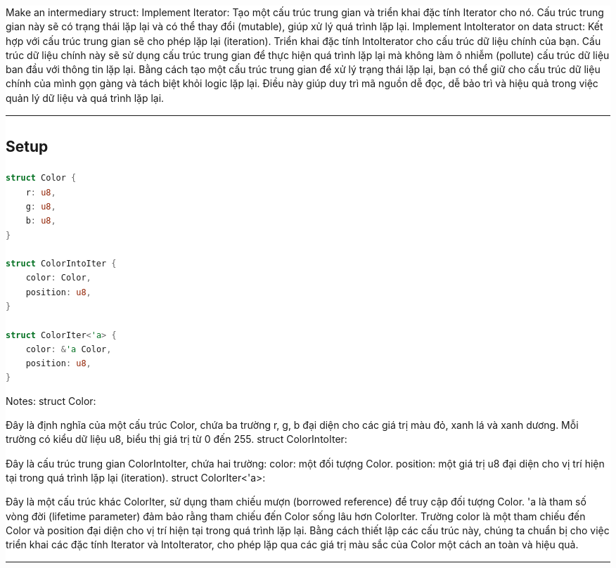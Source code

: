 Make an intermediary struct:
Implement Iterator:
Tạo một cấu trúc trung gian và triển khai đặc tính Iterator cho nó. Cấu trúc trung gian này sẽ có trạng thái lặp lại và có thể thay đổi (mutable), giúp xử lý quá trình lặp lại.
Implement IntoIterator on data struct:
Kết hợp với cấu trúc trung gian sẽ cho phép lặp lại (iteration).
Triển khai đặc tính IntoIterator cho cấu trúc dữ liệu chính của bạn. Cấu trúc dữ liệu chính này sẽ sử dụng cấu trúc trung gian để thực hiện quá trình lặp lại mà không làm ô nhiễm (pollute) cấu trúc dữ liệu ban đầu với thông tin lặp lại.
Bằng cách tạo một cấu trúc trung gian để xử lý trạng thái lặp lại, bạn có thể giữ cho cấu trúc dữ liệu chính của mình gọn gàng và tách biệt khỏi logic lặp lại. Điều này giúp duy trì mã nguồn dễ đọc, dễ bảo trì và hiệu quả trong việc quản lý dữ liệu và quá trình lặp lại.

---

## Setup

```rust
struct Color {
    r: u8,
    g: u8,
    b: u8,
}

struct ColorIntoIter {
    color: Color,
    position: u8,
}

struct ColorIter<'a> {
    color: &'a Color,
    position: u8,
}
```

Notes:
struct Color:

Đây là định nghĩa của một cấu trúc Color, chứa ba trường r, g, b đại diện cho các giá trị màu đỏ, xanh lá và xanh dương. Mỗi trường có kiểu dữ liệu u8, biểu thị giá trị từ 0 đến 255.
struct ColorIntoIter:

Đây là cấu trúc trung gian ColorIntoIter, chứa hai trường:
color: một đối tượng Color.
position: một giá trị u8 đại diện cho vị trí hiện tại trong quá trình lặp lại (iteration).
struct ColorIter<'a>:

Đây là một cấu trúc khác ColorIter, sử dụng tham chiếu mượn (borrowed reference) để truy cập đối tượng Color.
'a là tham số vòng đời (lifetime parameter) đảm bảo rằng tham chiếu đến Color sống lâu hơn ColorIter.
Trường color là một tham chiếu đến Color và position đại diện cho vị trí hiện tại trong quá trình lặp lại.
Bằng cách thiết lập các cấu trúc này, chúng ta chuẩn bị cho việc triển khai các đặc tính Iterator và IntoIterator, cho phép lặp qua các giá trị màu sắc của Color một cách an toàn và hiệu quả.

---